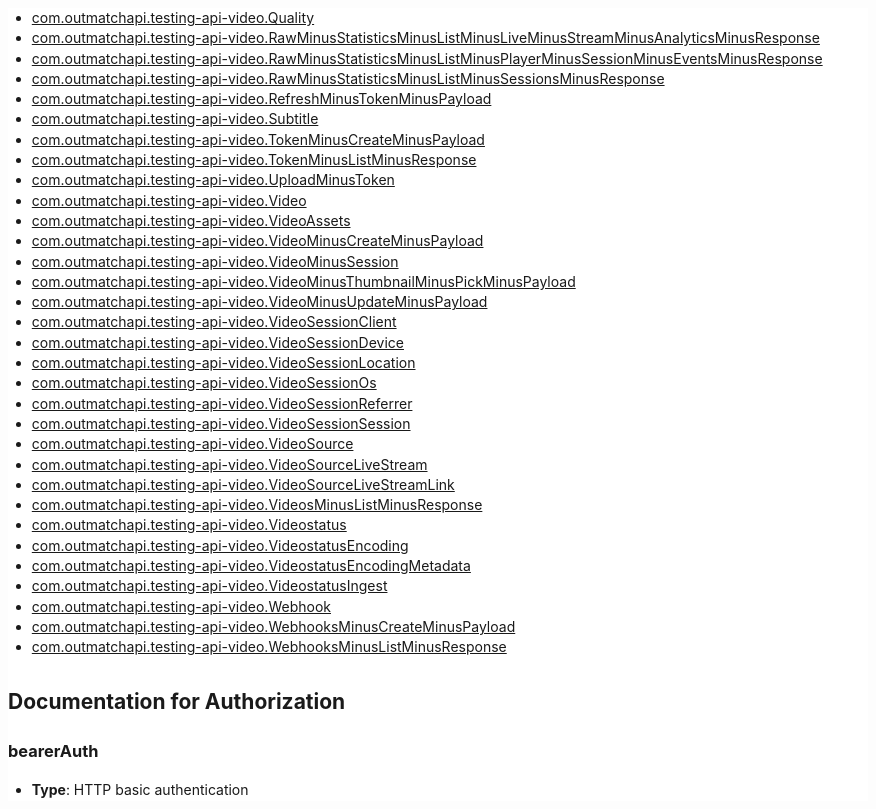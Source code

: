  - [com.outmatchapi.testing-api-video.Quality](docs/Quality.md)
 - [com.outmatchapi.testing-api-video.RawMinusStatisticsMinusListMinusLiveMinusStreamMinusAnalyticsMinusResponse](docs/RawMinusStatisticsMinusListMinusLiveMinusStreamMinusAnalyticsMinusResponse.md)
 - [com.outmatchapi.testing-api-video.RawMinusStatisticsMinusListMinusPlayerMinusSessionMinusEventsMinusResponse](docs/RawMinusStatisticsMinusListMinusPlayerMinusSessionMinusEventsMinusResponse.md)
 - [com.outmatchapi.testing-api-video.RawMinusStatisticsMinusListMinusSessionsMinusResponse](docs/RawMinusStatisticsMinusListMinusSessionsMinusResponse.md)
 - [com.outmatchapi.testing-api-video.RefreshMinusTokenMinusPayload](docs/RefreshMinusTokenMinusPayload.md)
 - [com.outmatchapi.testing-api-video.Subtitle](docs/Subtitle.md)
 - [com.outmatchapi.testing-api-video.TokenMinusCreateMinusPayload](docs/TokenMinusCreateMinusPayload.md)
 - [com.outmatchapi.testing-api-video.TokenMinusListMinusResponse](docs/TokenMinusListMinusResponse.md)
 - [com.outmatchapi.testing-api-video.UploadMinusToken](docs/UploadMinusToken.md)
 - [com.outmatchapi.testing-api-video.Video](docs/Video.md)
 - [com.outmatchapi.testing-api-video.VideoAssets](docs/VideoAssets.md)
 - [com.outmatchapi.testing-api-video.VideoMinusCreateMinusPayload](docs/VideoMinusCreateMinusPayload.md)
 - [com.outmatchapi.testing-api-video.VideoMinusSession](docs/VideoMinusSession.md)
 - [com.outmatchapi.testing-api-video.VideoMinusThumbnailMinusPickMinusPayload](docs/VideoMinusThumbnailMinusPickMinusPayload.md)
 - [com.outmatchapi.testing-api-video.VideoMinusUpdateMinusPayload](docs/VideoMinusUpdateMinusPayload.md)
 - [com.outmatchapi.testing-api-video.VideoSessionClient](docs/VideoSessionClient.md)
 - [com.outmatchapi.testing-api-video.VideoSessionDevice](docs/VideoSessionDevice.md)
 - [com.outmatchapi.testing-api-video.VideoSessionLocation](docs/VideoSessionLocation.md)
 - [com.outmatchapi.testing-api-video.VideoSessionOs](docs/VideoSessionOs.md)
 - [com.outmatchapi.testing-api-video.VideoSessionReferrer](docs/VideoSessionReferrer.md)
 - [com.outmatchapi.testing-api-video.VideoSessionSession](docs/VideoSessionSession.md)
 - [com.outmatchapi.testing-api-video.VideoSource](docs/VideoSource.md)
 - [com.outmatchapi.testing-api-video.VideoSourceLiveStream](docs/VideoSourceLiveStream.md)
 - [com.outmatchapi.testing-api-video.VideoSourceLiveStreamLink](docs/VideoSourceLiveStreamLink.md)
 - [com.outmatchapi.testing-api-video.VideosMinusListMinusResponse](docs/VideosMinusListMinusResponse.md)
 - [com.outmatchapi.testing-api-video.Videostatus](docs/Videostatus.md)
 - [com.outmatchapi.testing-api-video.VideostatusEncoding](docs/VideostatusEncoding.md)
 - [com.outmatchapi.testing-api-video.VideostatusEncodingMetadata](docs/VideostatusEncodingMetadata.md)
 - [com.outmatchapi.testing-api-video.VideostatusIngest](docs/VideostatusIngest.md)
 - [com.outmatchapi.testing-api-video.Webhook](docs/Webhook.md)
 - [com.outmatchapi.testing-api-video.WebhooksMinusCreateMinusPayload](docs/WebhooksMinusCreateMinusPayload.md)
 - [com.outmatchapi.testing-api-video.WebhooksMinusListMinusResponse](docs/WebhooksMinusListMinusResponse.md)


<a name="documentation-for-authorization"></a>
## Documentation for Authorization

<a name="bearerAuth"></a>
### bearerAuth

- **Type**: HTTP basic authentication

